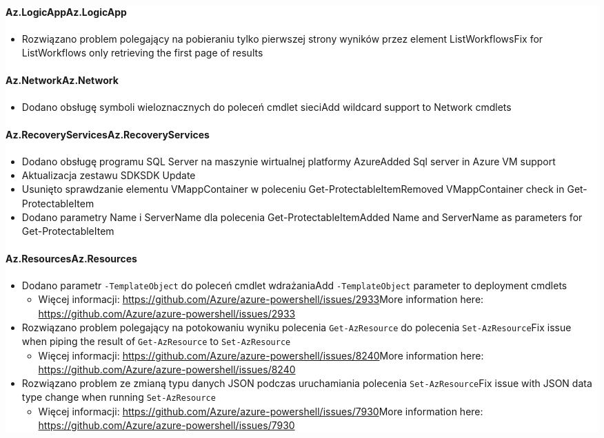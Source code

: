 #### <a name="azlogicapp"></a><span data-ttu-id="aef7a-370">Az.LogicApp</span><span class="sxs-lookup"><span data-stu-id="aef7a-370">Az.LogicApp</span></span>
* <span data-ttu-id="aef7a-371">Rozwiązano problem polegający na pobieraniu tylko pierwszej strony wyników przez element ListWorkflows</span><span class="sxs-lookup"><span data-stu-id="aef7a-371">Fix for ListWorkflows only retrieving the first page of results</span></span>

#### <a name="aznetwork"></a><span data-ttu-id="aef7a-372">Az.Network</span><span class="sxs-lookup"><span data-stu-id="aef7a-372">Az.Network</span></span>
* <span data-ttu-id="aef7a-373">Dodano obsługę symboli wieloznacznych do poleceń cmdlet sieci</span><span class="sxs-lookup"><span data-stu-id="aef7a-373">Add wildcard support to Network cmdlets</span></span>

#### <a name="azrecoveryservices"></a><span data-ttu-id="aef7a-374">Az.RecoveryServices</span><span class="sxs-lookup"><span data-stu-id="aef7a-374">Az.RecoveryServices</span></span>
* <span data-ttu-id="aef7a-375">Dodano obsługę programu SQL Server na maszynie wirtualnej platformy Azure</span><span class="sxs-lookup"><span data-stu-id="aef7a-375">Added Sql server in Azure VM support</span></span>
* <span data-ttu-id="aef7a-376">Aktualizacja zestawu SDK</span><span class="sxs-lookup"><span data-stu-id="aef7a-376">SDK Update</span></span>
* <span data-ttu-id="aef7a-377">Usunięto sprawdzanie elementu VMappContainer w poleceniu Get-ProtectableItem</span><span class="sxs-lookup"><span data-stu-id="aef7a-377">Removed VMappContainer check in Get-ProtectableItem</span></span>
* <span data-ttu-id="aef7a-378">Dodano parametry Name i ServerName dla polecenia Get-ProtectableItem</span><span class="sxs-lookup"><span data-stu-id="aef7a-378">Added Name and ServerName as parameters for Get-ProtectableItem</span></span>

#### <a name="azresources"></a><span data-ttu-id="aef7a-379">Az.Resources</span><span class="sxs-lookup"><span data-stu-id="aef7a-379">Az.Resources</span></span>
* <span data-ttu-id="aef7a-380">Dodano parametr `-TemplateObject` do poleceń cmdlet wdrażania</span><span class="sxs-lookup"><span data-stu-id="aef7a-380">Add `-TemplateObject` parameter to deployment cmdlets</span></span>
    - <span data-ttu-id="aef7a-381">Więcej informacji: https://github.com/Azure/azure-powershell/issues/2933</span><span class="sxs-lookup"><span data-stu-id="aef7a-381">More information here: https://github.com/Azure/azure-powershell/issues/2933</span></span>
* <span data-ttu-id="aef7a-382">Rozwiązano problem polegający na potokowaniu wyniku polecenia `Get-AzResource` do polecenia `Set-AzResource`</span><span class="sxs-lookup"><span data-stu-id="aef7a-382">Fix issue when piping the result of `Get-AzResource` to `Set-AzResource`</span></span>
    - <span data-ttu-id="aef7a-383">Więcej informacji: https://github.com/Azure/azure-powershell/issues/8240</span><span class="sxs-lookup"><span data-stu-id="aef7a-383">More information here: https://github.com/Azure/azure-powershell/issues/8240</span></span>
* <span data-ttu-id="aef7a-384">Rozwiązano problem ze zmianą typu danych JSON podczas uruchamiania polecenia `Set-AzResource`</span><span class="sxs-lookup"><span data-stu-id="aef7a-384">Fix issue with JSON data type change when running `Set-AzResource`</span></span>
    - <span data-ttu-id="aef7a-385">Więcej informacji: https://github.com/Azure/azure-powershell/issues/7930</span><span class="sxs-lookup"><span data-stu-id="aef7a-385">More information here: https://github.com/Azure/azure-powershell/issues/7930</span></span>
